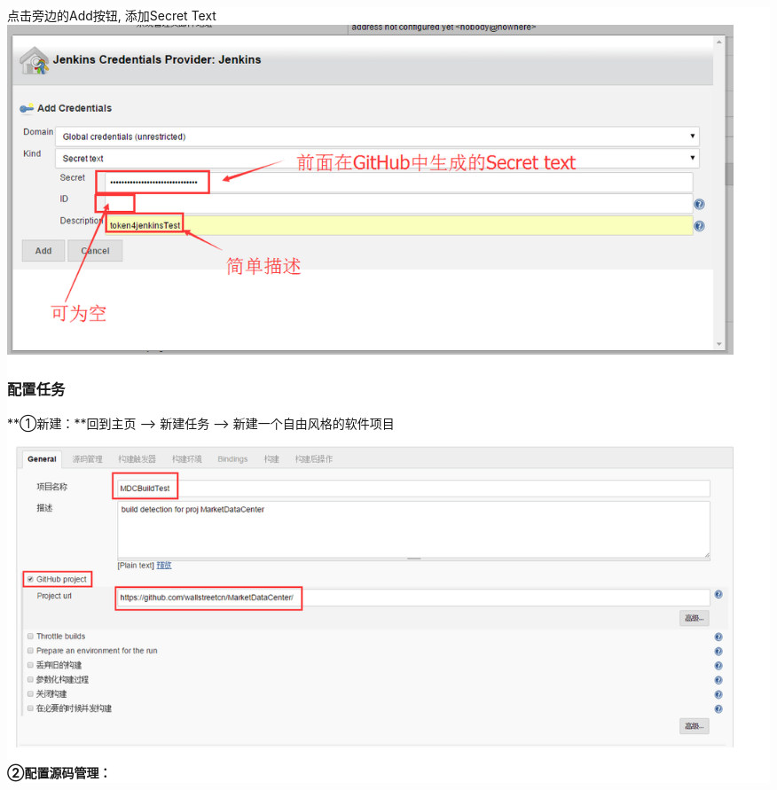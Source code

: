 点击旁边的Add按钮, 添加Secret Text
[<img src="README.assets/jenkins-4.png" alt="img" style="zoom:80%;" />](http://callmedadaxin.github.io/images/jenkins-4.png)

### 配置任务

**①新建：**回到主页 –> 新建任务 –> 新建一个自由风格的软件项目

[<img src="README.assets/jenkins-5.png" alt="img" style="zoom:80%;" />](http://callmedadaxin.github.io/images/jenkins-5.png)

**②配置源码管理：**
